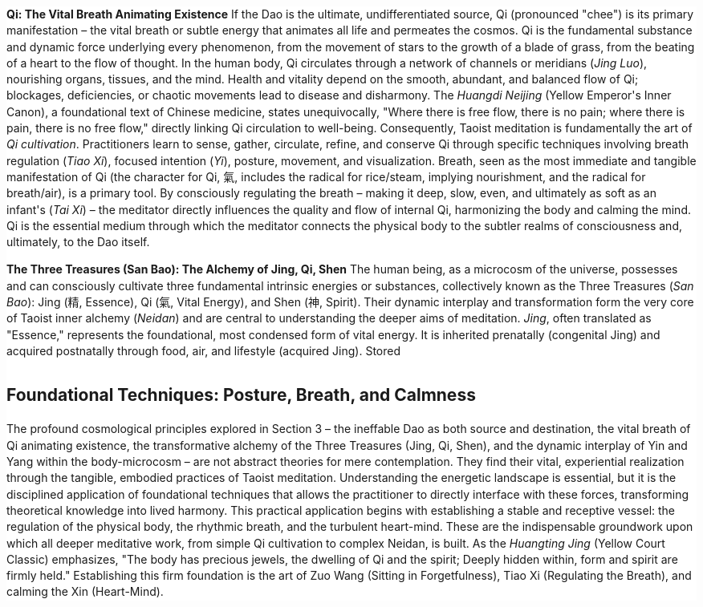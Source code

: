 **Qi: The Vital Breath Animating Existence**
If the Dao is the ultimate, undifferentiated source, Qi (pronounced "chee") is its primary manifestation – the vital breath or subtle energy that animates all life and permeates the cosmos. Qi is the fundamental substance and dynamic force underlying every phenomenon, from the movement of stars to the growth of a blade of grass, from the beating of a heart to the flow of thought. In the human body, Qi circulates through a network of channels or meridians (*Jing Luo*), nourishing organs, tissues, and the mind. Health and vitality depend on the smooth, abundant, and balanced flow of Qi; blockages, deficiencies, or chaotic movements lead to disease and disharmony. The *Huangdi Neijing* (Yellow Emperor's Inner Canon), a foundational text of Chinese medicine, states unequivocally, "Where there is free flow, there is no pain; where there is pain, there is no free flow," directly linking Qi circulation to well-being. Consequently, Taoist meditation is fundamentally the art of *Qi cultivation*. Practitioners learn to sense, gather, circulate, refine, and conserve Qi through specific techniques involving breath regulation (*Tiao Xi*), focused intention (*Yi*), posture, movement, and visualization. Breath, seen as the most immediate and tangible manifestation of Qi (the character for Qi, 氣, includes the radical for rice/steam, implying nourishment, and the radical for breath/air), is a primary tool. By consciously regulating the breath – making it deep, slow, even, and ultimately as soft as an infant's (*Tai Xi*) – the meditator directly influences the quality and flow of internal Qi, harmonizing the body and calming the mind. Qi is the essential medium through which the meditator connects the physical body to the subtler realms of consciousness and, ultimately, to the Dao itself.

**The Three Treasures (San Bao): The Alchemy of Jing, Qi, Shen**
The human being, as a microcosm of the universe, possesses and can consciously cultivate three fundamental intrinsic energies or substances, collectively known as the Three Treasures (*San Bao*): Jing (精, Essence), Qi (氣, Vital Energy), and Shen (神, Spirit). Their dynamic interplay and transformation form the very core of Taoist inner alchemy (*Neidan*) and are central to understanding the deeper aims of meditation. *Jing*, often translated as "Essence," represents the foundational, most condensed form of vital energy. It is inherited prenatally (congenital Jing) and acquired postnatally through food, air, and lifestyle (acquired Jing). Stored

## Foundational Techniques: Posture, Breath, and Calmness

The profound cosmological principles explored in Section 3 – the ineffable Dao as both source and destination, the vital breath of Qi animating existence, the transformative alchemy of the Three Treasures (Jing, Qi, Shen), and the dynamic interplay of Yin and Yang within the body-microcosm – are not abstract theories for mere contemplation. They find their vital, experiential realization through the tangible, embodied practices of Taoist meditation. Understanding the energetic landscape is essential, but it is the disciplined application of foundational techniques that allows the practitioner to directly interface with these forces, transforming theoretical knowledge into lived harmony. This practical application begins with establishing a stable and receptive vessel: the regulation of the physical body, the rhythmic breath, and the turbulent heart-mind. These are the indispensable groundwork upon which all deeper meditative work, from simple Qi cultivation to complex Neidan, is built. As the *Huangting Jing* (Yellow Court Classic) emphasizes, "The body has precious jewels, the dwelling of Qi and the spirit; Deeply hidden within, form and spirit are firmly held." Establishing this firm foundation is the art of Zuo Wang (Sitting in Forgetfulness), Tiao Xi (Regulating the Breath), and calming the Xin (Heart-Mind).
